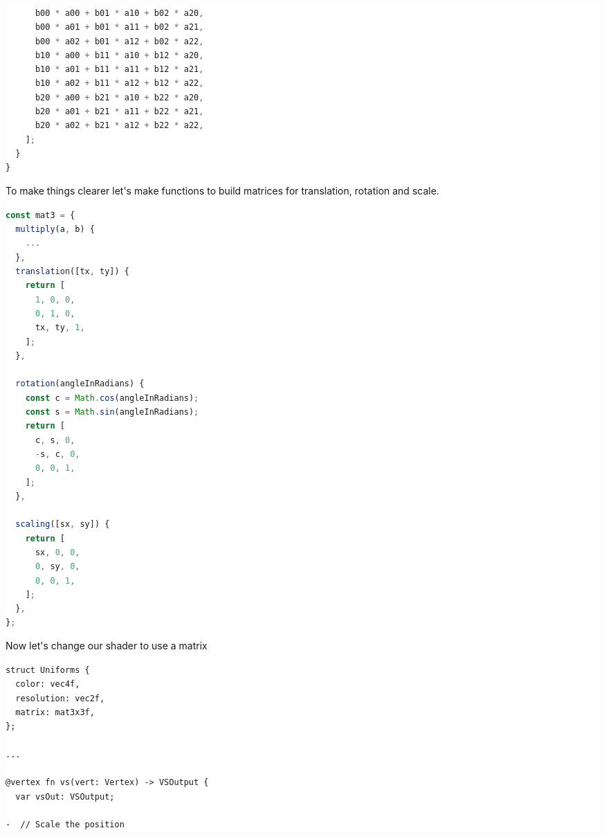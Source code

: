 ```js
      b00 * a00 + b01 * a10 + b02 * a20,
      b00 * a01 + b01 * a11 + b02 * a21,
      b00 * a02 + b01 * a12 + b02 * a22,
      b10 * a00 + b11 * a10 + b12 * a20,
      b10 * a01 + b11 * a11 + b12 * a21,
      b10 * a02 + b11 * a12 + b12 * a22,
      b20 * a00 + b21 * a10 + b22 * a20,
      b20 * a01 + b21 * a11 + b22 * a21,
      b20 * a02 + b21 * a12 + b22 * a22,
    ];
  }
}
```

To make things clearer let's make functions to build matrices for
translation, rotation and scale.

```js
const mat3 = {
  multiply(a, b) {
    ...
  },
  translation([tx, ty]) {
    return [
      1, 0, 0,
      0, 1, 0,
      tx, ty, 1,
    ];
  },

  rotation(angleInRadians) {
    const c = Math.cos(angleInRadians);
    const s = Math.sin(angleInRadians);
    return [
      c, s, 0,
      -s, c, 0,
      0, 0, 1,
    ];
  },

  scaling([sx, sy]) {
    return [
      sx, 0, 0,
      0, sy, 0,
      0, 0, 1,
    ];
  },
};
```

Now let's change our shader to use a matrix

```wgsl
struct Uniforms {
  color: vec4f,
  resolution: vec2f,
  matrix: mat3x3f,
};

...

@vertex fn vs(vert: Vertex) -> VSOutput {
  var vsOut: VSOutput;

-  // Scale the position
```